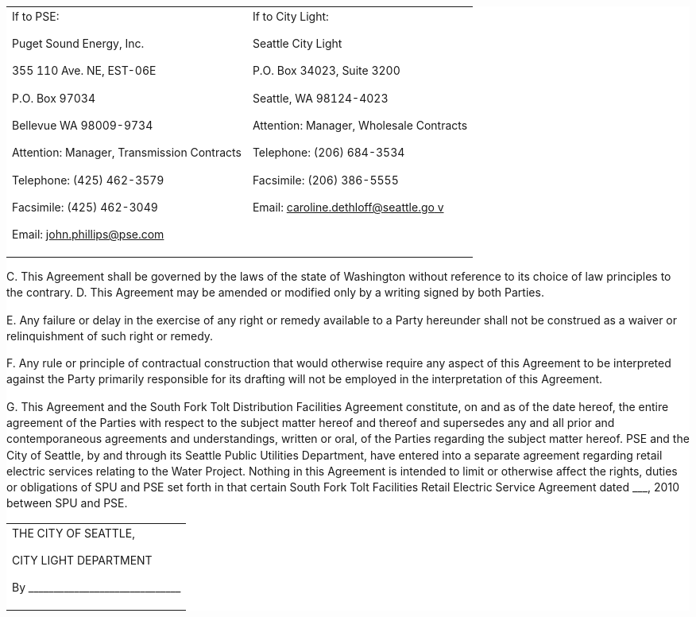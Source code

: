 <table><tr><td>If to PSE:

Puget Sound Energy, Inc.
   
 355 110 Ave. NE, EST-06E
   
 P.O. Box 97034
   
 Bellevue WA 98009-9734
   
 Attention: Manager, Transmission Contracts
   
 Telephone: (425) 462-3579
   
 Facsimile: (425) 462-3049
   
 Email: [john.phillips@pse.com](mailto:john.phillips@pse.com)

</td><td>If to City Light:

Seattle City Light
   
 P.O. Box 34023, Suite 3200
   
 Seattle, WA 98124-4023
   
 Attention: Manager, Wholesale Contracts
   
 Telephone: (206) 684-3534
   
 Facsimile: (206) 386-5555
   
 Email: [caroline.dethloff@seattle.go v](mailto:caroline.dethloff@seattle.gov)

</td></tr>

</table> C. This Agreement shall be governed by the laws of the state of Washington without reference to its choice of law principles to the contrary.  D. This Agreement may be amended or modified only by a writing signed by both Parties.

 E. Any failure or delay in the exercise of any right or remedy available to a Party hereunder shall not be construed as a waiver or relinquishment of such right or remedy.

 F. Any rule or principle of contractual construction that would otherwise require any aspect of this Agreement to be interpreted against the Party primarily responsible for its drafting will not be employed in the interpretation of this Agreement.

 G. This Agreement and the South Fork Tolt Distribution Facilities Agreement constitute, on and as of the date hereof, the entire agreement of the Parties with respect to the subject matter hereof and thereof and supersedes any and all prior and contemporaneous agreements and understandings, written or oral, of the Parties regarding the subject matter hereof. PSE and the City of Seattle, by and through its Seattle Public Utilities Department, have entered into a separate agreement regarding retail electric services relating to the Water Project. Nothing in this Agreement is intended to limit or otherwise affect the rights, duties or obligations of SPU and PSE set forth in that certain South Fork Tolt Facilities Retail Electric Service Agreement dated \_\_\_, 2010 between SPU and PSE.

<table><tr><td>THE CITY OF SEATTLE,

CITY LIGHT DEPARTMENT

By \_\_\_\_\_\_\_\_\_\_\_\_\_\_\_\_\_\_\_\_\_\_\_\_\_\_\_\_\_\_
